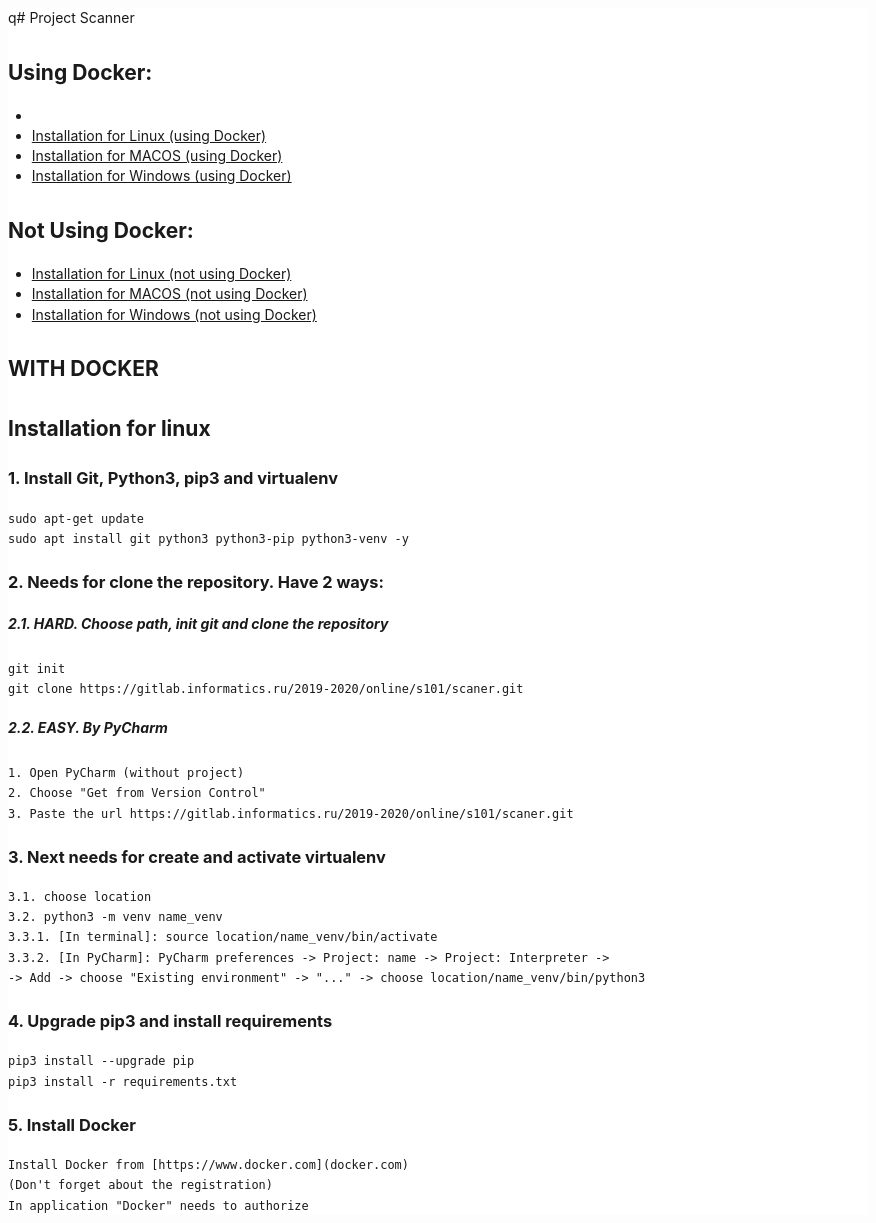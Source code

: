 q# Project Scanner

## Using Docker:
* 
* [Installation for Linux (using Docker)](#installation_for_linux_docker)
*  [Installation for MACOS (using Docker)](#installation_for_macos_docker)
*  [Installation for Windows (using Docker)](#installation_for_windows_docker)
## **Not** Using Docker:
*  [Installation for Linux (not using Docker)](#installation_for_linux)
*  [Installation for MACOS (not using Docker)](#installation_for_macos)
*  [Installation for Windows (not using Docker)](#installation_for_windows)

## WITH DOCKER

## Installation for linux <a name="installation_for_linux_docker"></a>

### 1. Install Git, Python3, pip3 and virtualenv
    sudo apt-get update
    sudo apt install git python3 python3-pip python3-venv -y

### 2. Needs for clone the repository. Have 2 ways: 
    
##### 2.1. HARD. Choose path, init git and clone the repository
    git init
    git clone https://gitlab.informatics.ru/2019-2020/online/s101/scaner.git

##### 2.2. EASY. By PyCharm
    1. Open PyCharm (without project)
    2. Choose "Get from Version Control"
    3. Paste the url https://gitlab.informatics.ru/2019-2020/online/s101/scaner.git

### 3. Next needs for create and activate virtualenv
    3.1. choose location
    3.2. python3 -m venv name_venv
    3.3.1. [In terminal]: source location/name_venv/bin/activate
    3.3.2. [In PyCharm]: PyCharm preferences -> Project: name -> Project: Interpreter -> 
    -> Add -> choose "Existing environment" -> "..." -> choose location/name_venv/bin/python3
    
### 4. Upgrade pip3 and install requirements 
    pip3 install --upgrade pip
    pip3 install -r requirements.txt
    
### 5. Install Docker
    Install Docker from [https://www.docker.com](docker.com)
    (Don't forget about the registration)
    In application "Docker" needs to authorize
    